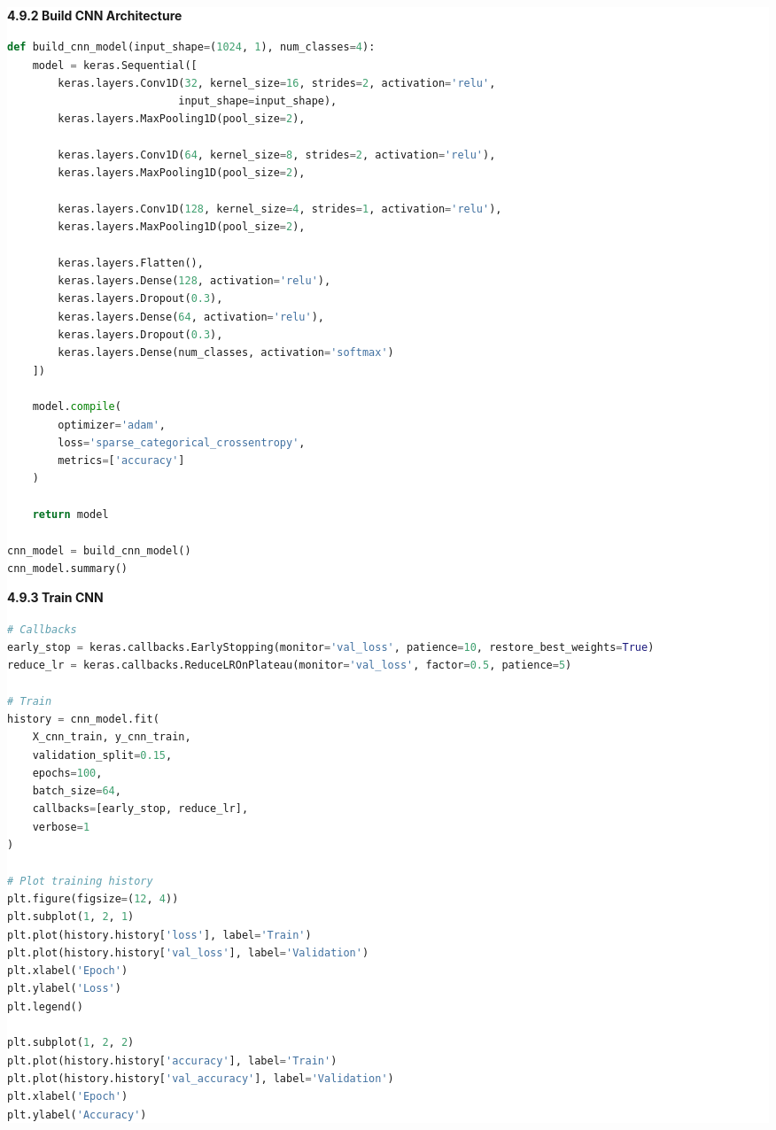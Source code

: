 **4.9.2 Build CNN Architecture**
```python
def build_cnn_model(input_shape=(1024, 1), num_classes=4):
    model = keras.Sequential([
        keras.layers.Conv1D(32, kernel_size=16, strides=2, activation='relu', 
                           input_shape=input_shape),
        keras.layers.MaxPooling1D(pool_size=2),
        
        keras.layers.Conv1D(64, kernel_size=8, strides=2, activation='relu'),
        keras.layers.MaxPooling1D(pool_size=2),
        
        keras.layers.Conv1D(128, kernel_size=4, strides=1, activation='relu'),
        keras.layers.MaxPooling1D(pool_size=2),
        
        keras.layers.Flatten(),
        keras.layers.Dense(128, activation='relu'),
        keras.layers.Dropout(0.3),
        keras.layers.Dense(64, activation='relu'),
        keras.layers.Dropout(0.3),
        keras.layers.Dense(num_classes, activation='softmax')
    ])
    
    model.compile(
        optimizer='adam',
        loss='sparse_categorical_crossentropy',
        metrics=['accuracy']
    )
    
    return model

cnn_model = build_cnn_model()
cnn_model.summary()
```

**4.9.3 Train CNN**
```python
# Callbacks
early_stop = keras.callbacks.EarlyStopping(monitor='val_loss', patience=10, restore_best_weights=True)
reduce_lr = keras.callbacks.ReduceLROnPlateau(monitor='val_loss', factor=0.5, patience=5)

# Train
history = cnn_model.fit(
    X_cnn_train, y_cnn_train,
    validation_split=0.15,
    epochs=100,
    batch_size=64,
    callbacks=[early_stop, reduce_lr],
    verbose=1
)

# Plot training history
plt.figure(figsize=(12, 4))
plt.subplot(1, 2, 1)
plt.plot(history.history['loss'], label='Train')
plt.plot(history.history['val_loss'], label='Validation')
plt.xlabel('Epoch')
plt.ylabel('Loss')
plt.legend()

plt.subplot(1, 2, 2)
plt.plot(history.history['accuracy'], label='Train')
plt.plot(history.history['val_accuracy'], label='Validation')
plt.xlabel('Epoch')
plt.ylabel('Accuracy')
```